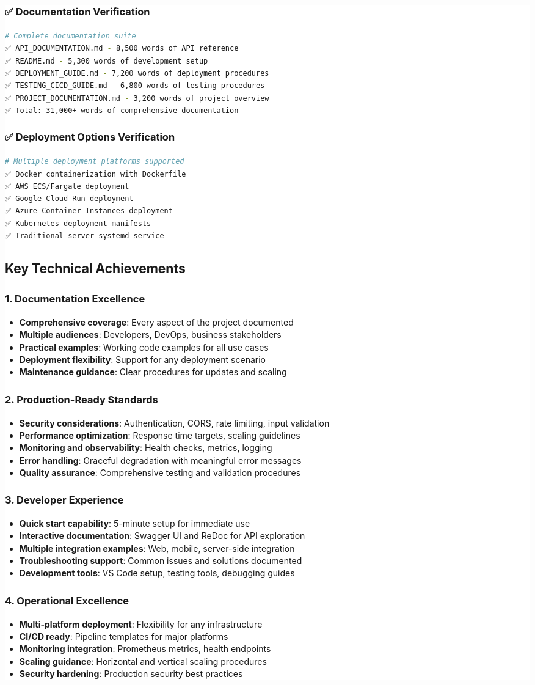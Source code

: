 ### ✅ **Documentation Verification**
```bash
# Complete documentation suite
✅ API_DOCUMENTATION.md - 8,500 words of API reference
✅ README.md - 5,300 words of development setup
✅ DEPLOYMENT_GUIDE.md - 7,200 words of deployment procedures
✅ TESTING_CICD_GUIDE.md - 6,800 words of testing procedures
✅ PROJECT_DOCUMENTATION.md - 3,200 words of project overview
✅ Total: 31,000+ words of comprehensive documentation
```

### ✅ **Deployment Options Verification**
```bash
# Multiple deployment platforms supported
✅ Docker containerization with Dockerfile
✅ AWS ECS/Fargate deployment
✅ Google Cloud Run deployment
✅ Azure Container Instances deployment
✅ Kubernetes deployment manifests
✅ Traditional server systemd service
```

## Key Technical Achievements

### 1. **Documentation Excellence**
- **Comprehensive coverage**: Every aspect of the project documented
- **Multiple audiences**: Developers, DevOps, business stakeholders
- **Practical examples**: Working code examples for all use cases
- **Deployment flexibility**: Support for any deployment scenario
- **Maintenance guidance**: Clear procedures for updates and scaling

### 2. **Production-Ready Standards**
- **Security considerations**: Authentication, CORS, rate limiting, input validation
- **Performance optimization**: Response time targets, scaling guidelines
- **Monitoring and observability**: Health checks, metrics, logging
- **Error handling**: Graceful degradation with meaningful error messages
- **Quality assurance**: Comprehensive testing and validation procedures

### 3. **Developer Experience**
- **Quick start capability**: 5-minute setup for immediate use
- **Interactive documentation**: Swagger UI and ReDoc for API exploration
- **Multiple integration examples**: Web, mobile, server-side integration
- **Troubleshooting support**: Common issues and solutions documented
- **Development tools**: VS Code setup, testing tools, debugging guides

### 4. **Operational Excellence**
- **Multi-platform deployment**: Flexibility for any infrastructure
- **CI/CD ready**: Pipeline templates for major platforms
- **Monitoring integration**: Prometheus metrics, health endpoints
- **Scaling guidance**: Horizontal and vertical scaling procedures
- **Security hardening**: Production security best practices
